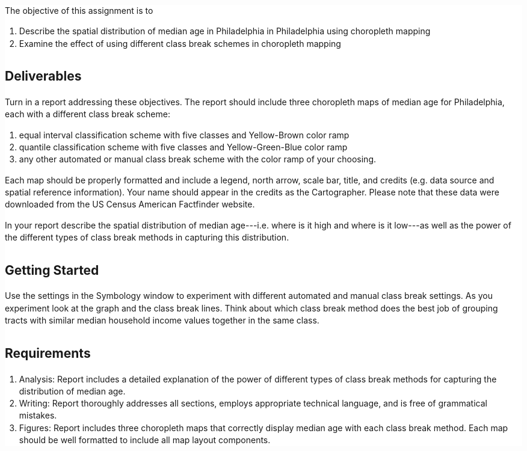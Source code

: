 The objective of this assignment is to 

1. Describe the spatial distribution of median age in Philadelphia in Philadelphia using choropleth mapping
2. Examine the effect of using different class break schemes in choropleth mapping 

## Deliverables

Turn in a report addressing these objectives.  The report should include three choropleth maps of median age for Philadelphia, each with a different class break scheme:

1. equal interval classification scheme with five classes and Yellow-Brown color ramp
2. quantile classification scheme with five classes and Yellow-Green-Blue color ramp
3. any other automated or manual class break scheme with the color ramp of your choosing. 

Each map should be properly formatted and include a legend, north arrow, scale bar, title, and credits (e.g. data source and spatial reference information). Your name should appear in the credits as the Cartographer. Please note that these data were downloaded from the US Census American Factfinder website.

In your report describe the spatial distribution of median age---i.e. where is it high and where is it low---as well as the power of the different types of class break methods in capturing this distribution. 

## Getting Started

Use the settings in the Symbology window to experiment with different automated and manual class break settings.  As you experiment look at the graph and the class break lines.  Think about which class break method does the best job of grouping tracts with similar median household income values together in the same class. 

## Requirements

1. Analysis: Report includes a detailed explanation of the power of different types of class break methods for capturing the distribution of median age.
2. Writing: Report thoroughly addresses all sections, employs appropriate technical language, and is free of grammatical mistakes.
3. Figures: Report includes three choropleth maps that correctly display median age with each class break method. Each map should be well formatted to include all map layout components.
